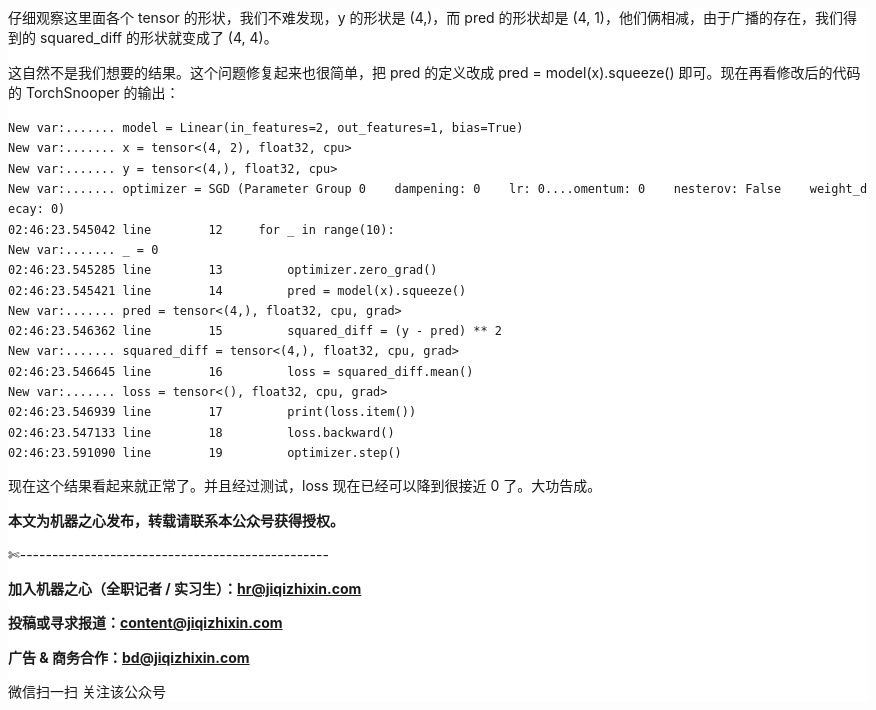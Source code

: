 

仔细观察这里面各个 tensor 的形状，我们不难发现，y 的形状是 (4,)，而 pred 的形状却是 (4, 1)，他们俩相减，由于广播的存在，我们得到的 squared_diff 的形状就变成了 (4, 4)。



这自然不是我们想要的结果。这个问题修复起来也很简单，把 pred 的定义改成 pred = model(x).squeeze() 即可。现在再看修改后的代码的 TorchSnooper 的输出：



```
New var:....... model = Linear(in_features=2, out_features=1, bias=True)
New var:....... x = tensor<(4, 2), float32, cpu>
New var:....... y = tensor<(4,), float32, cpu>
New var:....... optimizer = SGD (Parameter Group 0    dampening: 0    lr: 0....omentum: 0    nesterov: False    weight_decay: 0)
02:46:23.545042 line        12     for _ in range(10):
New var:....... _ = 0
02:46:23.545285 line        13         optimizer.zero_grad()
02:46:23.545421 line        14         pred = model(x).squeeze()
New var:....... pred = tensor<(4,), float32, cpu, grad>
02:46:23.546362 line        15         squared_diff = (y - pred) ** 2
New var:....... squared_diff = tensor<(4,), float32, cpu, grad>
02:46:23.546645 line        16         loss = squared_diff.mean()
New var:....... loss = tensor<(), float32, cpu, grad>
02:46:23.546939 line        17         print(loss.item())
02:46:23.547133 line        18         loss.backward()
02:46:23.591090 line        19         optimizer.step()
```



现在这个结果看起来就正常了。并且经过测试，loss 现在已经可以降到很接近 0 了。大功告成。





**本文为机器之心发布，转载请联系本公众号获得授权。**

✄------------------------------------------------

**加入机器之心（全职记者 / 实习生）：hr@jiqizhixin.com**

**投稿或寻求报道：content@jiqizhixin.com**

**广告 & 商务合作：bd@jiqizhixin.com**









微信扫一扫
关注该公众号